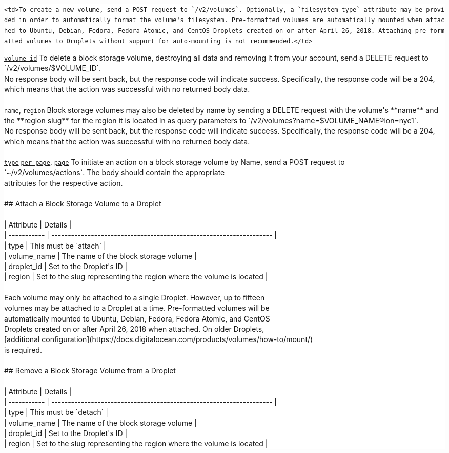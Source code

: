     <td>To create a new volume, send a POST request to `/v2/volumes`. Optionally, a `filesystem_type` attribute may be provided in order to automatically format the volume's filesystem. Pre-formatted volumes are automatically mounted when attached to Ubuntu, Debian, Fedora, Fedora Atomic, and CentOS Droplets created on or after April 26, 2018. Attaching pre-formatted volumes to Droplets without support for auto-mounting is not recommended.</td>
</tr>
<tr>
    <td><a href="#volumes_delete"><CopyableCode code="volumes_delete" /></a></td>
    <td><CopyableCode code="delete" /></td>
    <td><a href="#parameter-volume_id"><code>volume_id</code></a></td>
    <td></td>
    <td>To delete a block storage volume, destroying all data and removing it from your account, send a DELETE request to `/v2/volumes/$VOLUME_ID`.<br />No response body will be sent back, but the response code will indicate success. Specifically, the response code will be a 204, which means that the action was successful with no returned body data.<br /><br /></td>
</tr>
<tr>
    <td><a href="#volumes_delete_by_name"><CopyableCode code="volumes_delete_by_name" /></a></td>
    <td><CopyableCode code="delete" /></td>
    <td></td>
    <td><a href="#parameter-name"><code>name</code></a>, <a href="#parameter-region"><code>region</code></a></td>
    <td>Block storage volumes may also be deleted by name by sending a DELETE request with the volume's **name** and the **region slug** for the region it is located in as query parameters to `/v2/volumes?name=$VOLUME_NAME&region=nyc1`.<br />No response body will be sent back, but the response code will indicate success. Specifically, the response code will be a 204, which means that the action was successful with no returned body data.<br /><br /></td>
</tr>
<tr>
    <td><a href="#volume_actions_post"><CopyableCode code="volume_actions_post" /></a></td>
    <td><CopyableCode code="exec" /></td>
    <td><a href="#parameter-type"><code>type</code></a></td>
    <td><a href="#parameter-per_page"><code>per_page</code></a>, <a href="#parameter-page"><code>page</code></a></td>
    <td>To initiate an action on a block storage volume by Name, send a POST request to<br />`~/v2/volumes/actions`. The body should contain the appropriate<br />attributes for the respective action.<br /><br />## Attach a Block Storage Volume to a Droplet<br /><br />| Attribute   | Details                                                             |<br />| ----------- | ------------------------------------------------------------------- |<br />| type        | This must be `attach`                                               |<br />| volume_name | The name of the block storage volume                                |<br />| droplet_id  | Set to the Droplet's ID                                             |<br />| region      | Set to the slug representing the region where the volume is located |<br /><br />Each volume may only be attached to a single Droplet. However, up to fifteen<br />volumes may be attached to a Droplet at a time. Pre-formatted volumes will be<br />automatically mounted to Ubuntu, Debian, Fedora, Fedora Atomic, and CentOS<br />Droplets created on or after April 26, 2018 when attached. On older Droplets,<br />[additional configuration](https://docs.digitalocean.com/products/volumes/how-to/mount/)<br />is required.<br /><br />## Remove a Block Storage Volume from a Droplet<br /><br />| Attribute   | Details                                                             |<br />| ----------- | ------------------------------------------------------------------- |<br />| type        | This must be `detach`                                               |<br />| volume_name | The name of the block storage volume                                |<br />| droplet_id  | Set to the Droplet's ID                                             |<br />| region      | Set to the slug representing the region where the volume is located |<br /></td>
</tr>
</tbody>
</table>

